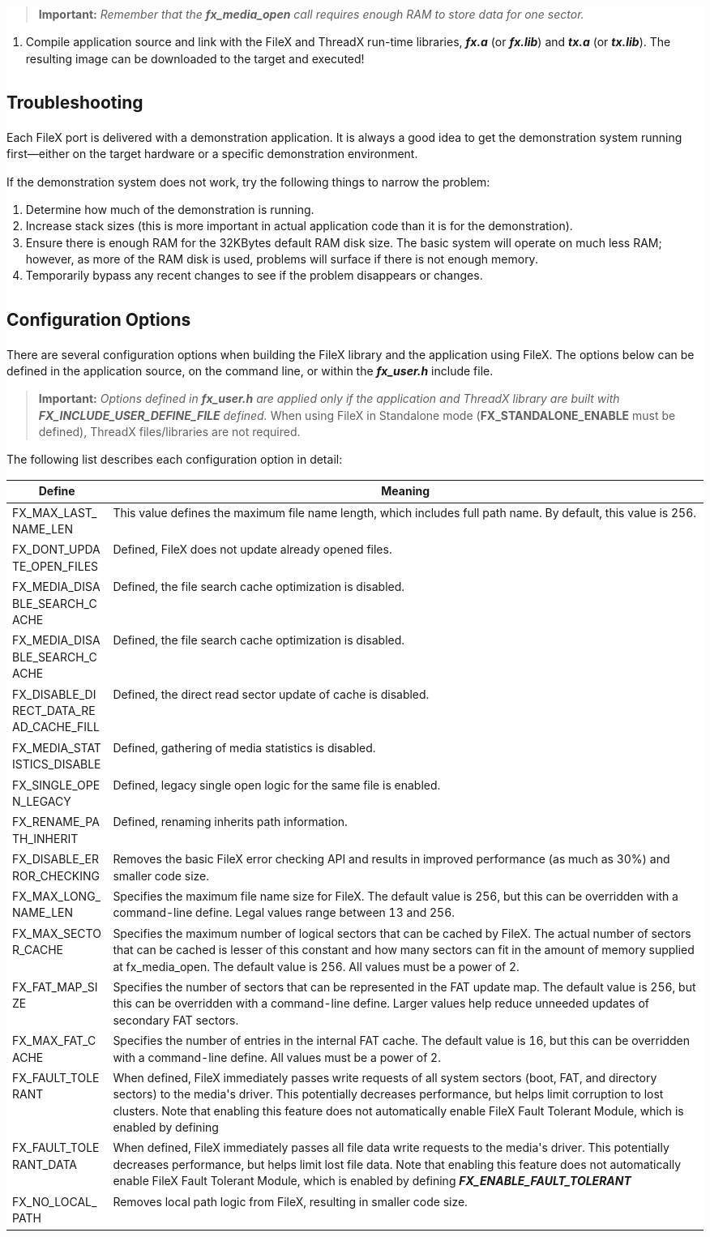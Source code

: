    > **Important:** *Remember that the **fx_media_open** call requires enough RAM to store data for one sector.*

1. Compile application source and link with the FileX and ThreadX run-time libraries, ***fx.a*** (or ***fx.lib***) and ***tx.a*** (or ***tx.lib***). The resulting image can be downloaded to the target and executed!

## Troubleshooting

Each FileX port is delivered with a demonstration application. It is always a good idea to get the demonstration system running first—either on the target hardware or a specific demonstration environment.

If the demonstration system does not work, try the following things to narrow the problem:

1. Determine how much of the demonstration is running.
1. Increase stack sizes (this is more important in actual application code than it is for the demonstration).
1. Ensure there is enough RAM for the 32KBytes default RAM disk size. The basic system will operate on much less RAM; however, as more of the RAM disk is used, problems will surface if there is not enough memory.
1. Temporarily bypass any recent changes to see if the problem disappears or changes.

## Configuration Options

There are several configuration options when building the FileX library and the application using FileX. The options below can be defined in the application source, on the command line, or within the ***fx_user.h*** include file.

> **Important:** *Options defined in **fx_user.h** are applied only if the application and ThreadX library are built with ***FX_INCLUDE_USER_DEFINE_FILE*** defined.*
> When using FileX in Standalone mode (**FX_STANDALONE_ENABLE** must be defined), ThreadX files/libraries are not required.

The following list describes each configuration option in detail:

|Define|Meaning|
|----------    |-----------|
|FX_MAX_LAST_NAME_LEN        |This value defines the maximum file name length, which includes full path name. By default, this value is 256.|
|FX_DONT_UPDATE_OPEN_FILES    |Defined, FileX does not update already opened files.|
|FX_MEDIA_DISABLE_SEARCH_CACHE    |Defined, the file search cache optimization is disabled.|
|FX_MEDIA_DISABLE_SEARCH_CACHE    |Defined, the file search cache optimization is disabled.|
|FX_DISABLE_DIRECT_DATA_READ_CACHE_FILL |Defined, the direct read sector update of cache is disabled.|
|FX_MEDIA_STATISTICS_DISABLE |Defined, gathering of media statistics is disabled.|
|FX_SINGLE_OPEN_LEGACY |Defined, legacy single open logic for the same file is enabled.|
|FX_RENAME_PATH_INHERIT    |Defined, renaming inherits path information.|
|FX_DISABLE_ERROR_CHECKING    |Removes the basic FileX error checking API and results in improved performance (as much as 30%) and smaller code size.|
|FX_MAX_LONG_NAME_LEN    |Specifies the maximum file name size for FileX. The default value is 256, but this can be overridden with a command-line define. Legal values range between 13 and 256.|
|FX_MAX_SECTOR_CACHE|Specifies the maximum number of logical sectors that can be cached by FileX. The actual number of sectors that can be cached is lesser of this constant and how many sectors can fit in the amount of memory supplied at fx_media_open. The default value is 256. All values must be a power of 2.|
|FX_FAT_MAP_SIZE    |Specifies the number of sectors that can be represented in the FAT update map. The default value is 256, but this can be overridden with a command-line define. Larger values help reduce unneeded updates of secondary FAT sectors.|
|FX_MAX_FAT_CACHE    |Specifies the number of entries in the internal FAT cache. The default value is 16, but this can be overridden with a command-line define. All values must be a power of 2.|
|FX_FAULT_TOLERANT    |When defined, FileX immediately passes write requests of all system sectors (boot, FAT, and directory sectors) to the media's driver. This potentially decreases performance, but helps limit corruption to lost clusters. Note that enabling this feature does not automatically enable FileX Fault Tolerant Module, which is enabled by defining|
|FX_FAULT_TOLERANT_DATA    |When defined, FileX immediately passes all file data write requests to the media's driver. This potentially decreases performance, but helps limit lost file data. Note that enabling this feature does not automatically enable FileX Fault Tolerant Module, which is enabled by defining ***FX_ENABLE_FAULT_TOLERANT***|
|FX_NO_LOCAL_PATH|Removes local path logic from FileX, resulting in smaller code size.|